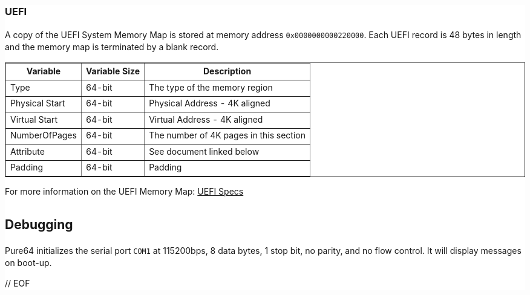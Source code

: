 ### UEFI

A copy of the UEFI System Memory Map is stored at memory address `0x0000000000220000`. Each UEFI record is 48 bytes in length and the memory map is terminated by a blank record.
<table border="1" cellpadding="2" cellspacing="0">
<tr><th>Variable</th><th>Variable Size</th><th>Description</th></tr>
<tr><td>Type</td><td>64-bit</td><td>The type of the memory region</td></tr>
<tr><td>Physical Start</td><td>64-bit</td><td>Physical Address - 4K aligned</td></tr>
<tr><td>Virtual Start</td><td>64-bit</td><td>Virtual Address - 4K aligned</td></tr>
<tr><td>NumberOfPages</td><td>64-bit</td><td>The number of 4K pages in this section</td></tr>
<tr><td>Attribute</td><td>64-bit</td><td>See document linked below</td></tr>
<tr><td>Padding</td><td>64-bit</td><td>Padding</td></tr>
</table>
For more information on the UEFI Memory Map: <a href="https://uefi.org/specs/UEFI/2.9_A/07_Services_Boot_Services.html#efi-boot-services-getmemorymap">UEFI Specs</a>


## Debugging

Pure64 initializes the serial port `COM1` at 115200bps, 8 data bytes, 1 stop bit, no parity, and no flow control. It will display messages on boot-up.


// EOF
